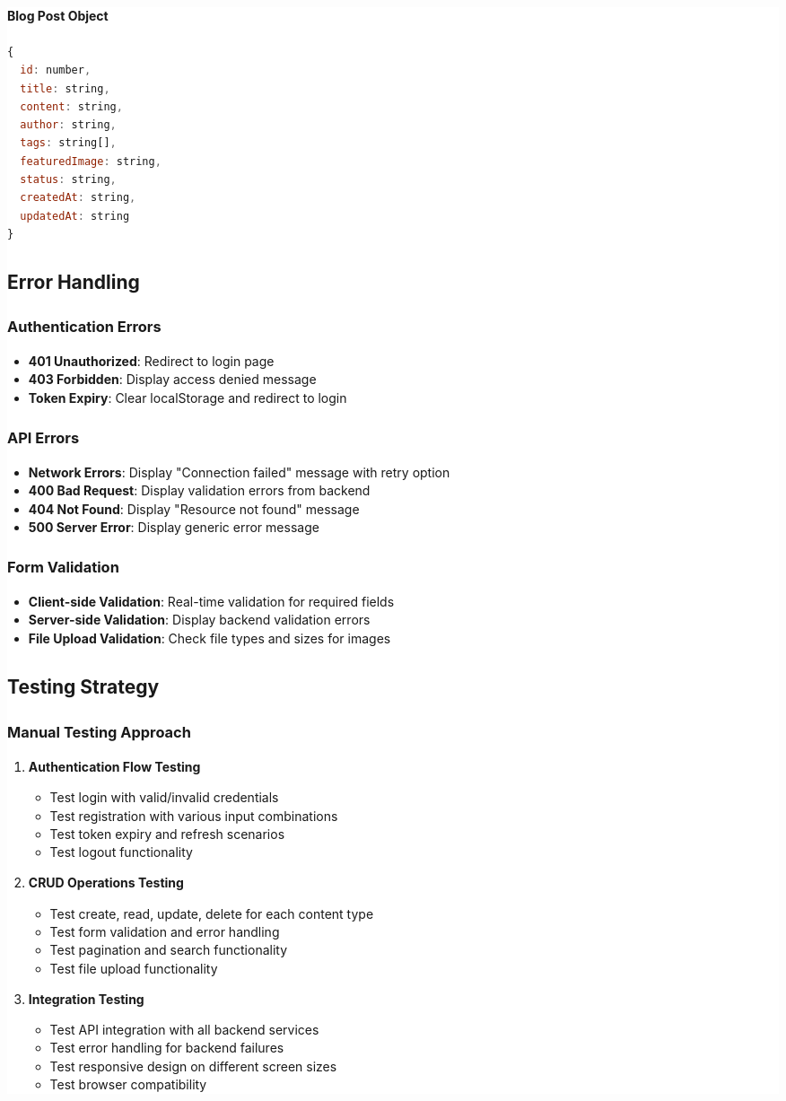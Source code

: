 #### Blog Post Object
```javascript
{
  id: number,
  title: string,
  content: string,
  author: string,
  tags: string[],
  featuredImage: string,
  status: string,
  createdAt: string,
  updatedAt: string
}
```

## Error Handling

### Authentication Errors
- **401 Unauthorized**: Redirect to login page
- **403 Forbidden**: Display access denied message
- **Token Expiry**: Clear localStorage and redirect to login

### API Errors
- **Network Errors**: Display "Connection failed" message with retry option
- **400 Bad Request**: Display validation errors from backend
- **404 Not Found**: Display "Resource not found" message
- **500 Server Error**: Display generic error message

### Form Validation
- **Client-side Validation**: Real-time validation for required fields
- **Server-side Validation**: Display backend validation errors
- **File Upload Validation**: Check file types and sizes for images

## Testing Strategy

### Manual Testing Approach
1. **Authentication Flow Testing**
   - Test login with valid/invalid credentials
   - Test registration with various input combinations
   - Test token expiry and refresh scenarios
   - Test logout functionality

2. **CRUD Operations Testing**
   - Test create, read, update, delete for each content type
   - Test form validation and error handling
   - Test pagination and search functionality
   - Test file upload functionality

3. **Integration Testing**
   - Test API integration with all backend services
   - Test error handling for backend failures
   - Test responsive design on different screen sizes
   - Test browser compatibility
